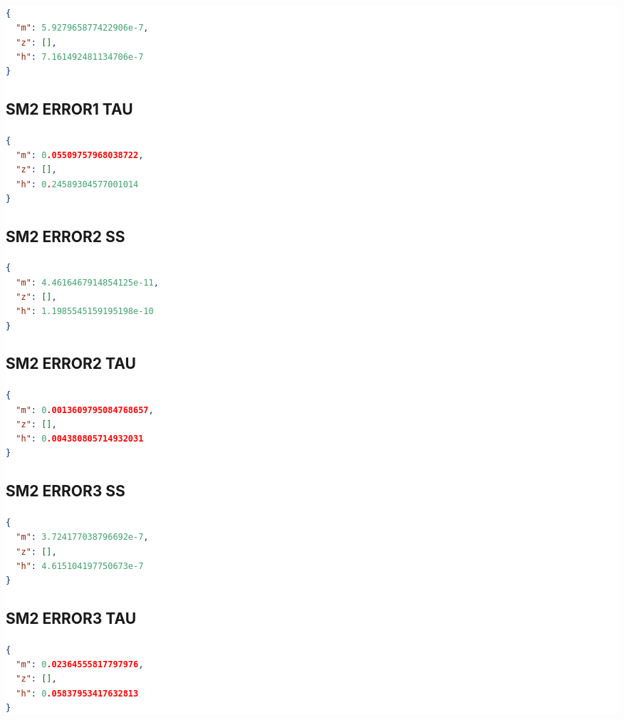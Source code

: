 ```json
{
  "m": 5.927965877422906e-7,
  "z": [],
  "h": 7.161492481134706e-7
}
```

## SM2 ERROR1 TAU

```json
{
  "m": 0.05509757968038722,
  "z": [],
  "h": 0.24589304577001014
}
```

## SM2 ERROR2 SS

```json
{
  "m": 4.4616467914854125e-11,
  "z": [],
  "h": 1.1985545159195198e-10
}
```

## SM2 ERROR2 TAU

```json
{
  "m": 0.0013609795084768657,
  "z": [],
  "h": 0.004380805714932031
}
```

## SM2 ERROR3 SS

```json
{
  "m": 3.724177038796692e-7,
  "z": [],
  "h": 4.615104197750673e-7
}
```

## SM2 ERROR3 TAU

```json
{
  "m": 0.02364555817797976,
  "z": [],
  "h": 0.05837953417632813
}
```
